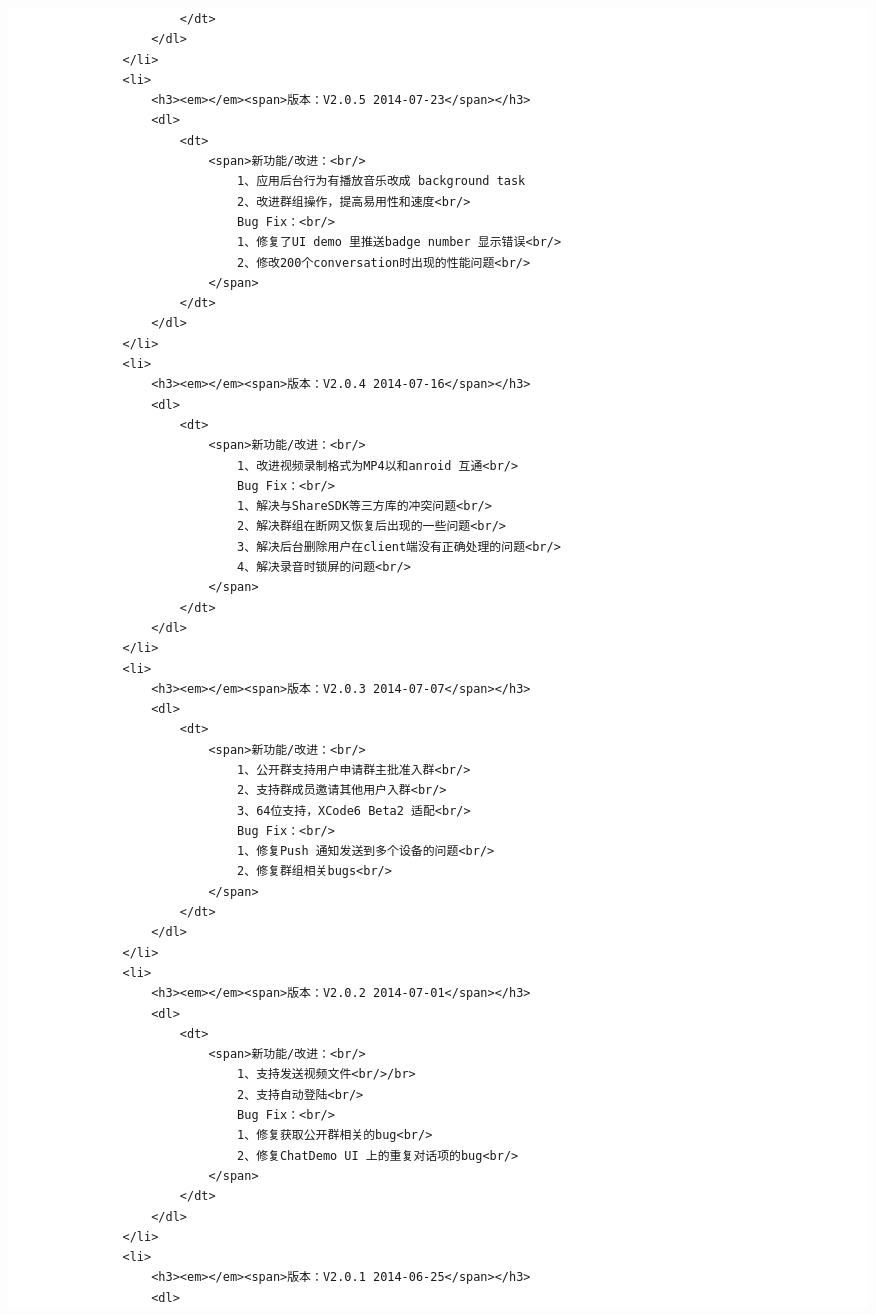 							</dt>
						</dl>
					</li>
                    <li>
						<h3><em></em><span>版本：V2.0.5 2014-07-23</span></h3>
						<dl>
							<dt>
							    <span>新功能/改进：<br/>
									1、应用后台行为有播放音乐改成 background task
                                    2、改进群组操作，提高易用性和速度<br/>
                                    Bug Fix：<br/>
									1、修复了UI demo 里推送badge number 显示错误<br/>
                                    2、修改200个conversation时出现的性能问题<br/>
                                </span>
							</dt>
						</dl>
					</li>
                    <li>
						<h3><em></em><span>版本：V2.0.4 2014-07-16</span></h3>
						<dl>
							<dt>
							    <span>新功能/改进：<br/>
									1、改进视频录制格式为MP4以和anroid 互通<br/>
                                    Bug Fix：<br/>
									1、解决与ShareSDK等三方库的冲突问题<br/>
									2、解决群组在断网又恢复后出现的一些问题<br/>
                                    3、解决后台删除用户在client端没有正确处理的问题<br/>
                                    4、解决录音时锁屏的问题<br/>
                                </span>
							</dt>
						</dl>
					</li>
                    <li>
						<h3><em></em><span>版本：V2.0.3 2014-07-07</span></h3>
						<dl>
							<dt>
							    <span>新功能/改进：<br/>
									1、公开群支持用户申请群主批准入群<br/>
									2、支持群成员邀请其他用户入群<br/>
                                    3、64位支持，XCode6 Beta2 适配<br/>
                                    Bug Fix：<br/>
									1、修复Push 通知发送到多个设备的问题<br/>
									2、修复群组相关bugs<br/>
                                </span>
							</dt>
						</dl>
					</li>
                    <li>
						<h3><em></em><span>版本：V2.0.2 2014-07-01</span></h3>
						<dl>
							<dt>
							    <span>新功能/改进：<br/>
									1、支持发送视频文件<br/>/br>
									2、支持自动登陆<br/>
                                    Bug Fix：<br/>
									1、修复获取公开群相关的bug<br/>
									2、修复ChatDemo UI 上的重复对话项的bug<br/>
                                </span>
							</dt>
						</dl>
					</li>
                    <li>
						<h3><em></em><span>版本：V2.0.1 2014-06-25</span></h3>
						<dl>